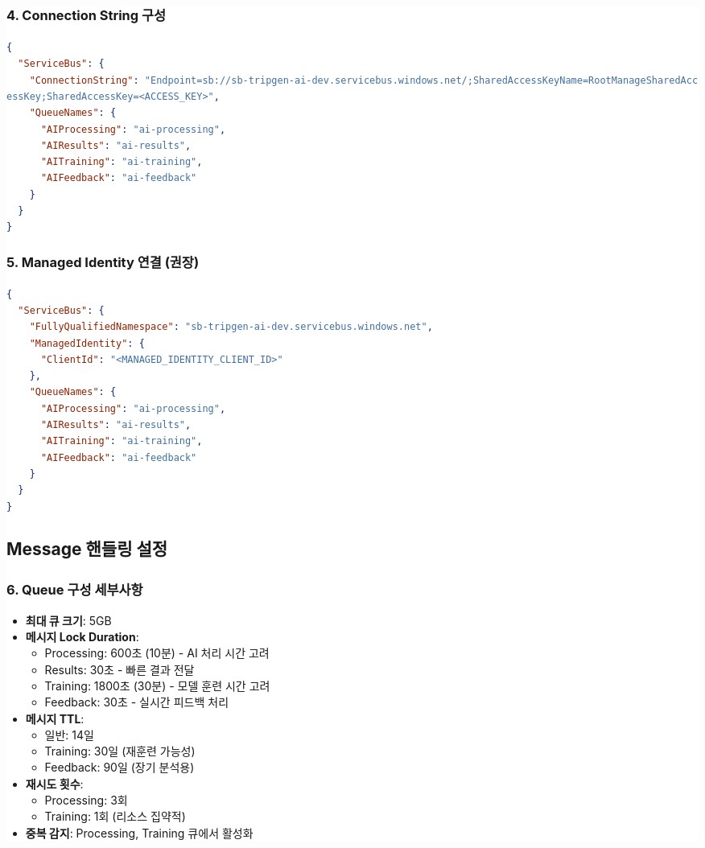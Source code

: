 ### 4. Connection String 구성
```json
{
  "ServiceBus": {
    "ConnectionString": "Endpoint=sb://sb-tripgen-ai-dev.servicebus.windows.net/;SharedAccessKeyName=RootManageSharedAccessKey;SharedAccessKey=<ACCESS_KEY>",
    "QueueNames": {
      "AIProcessing": "ai-processing",
      "AIResults": "ai-results",
      "AITraining": "ai-training",
      "AIFeedback": "ai-feedback"
    }
  }
}
```

### 5. Managed Identity 연결 (권장)
```json
{
  "ServiceBus": {
    "FullyQualifiedNamespace": "sb-tripgen-ai-dev.servicebus.windows.net",
    "ManagedIdentity": {
      "ClientId": "<MANAGED_IDENTITY_CLIENT_ID>"
    },
    "QueueNames": {
      "AIProcessing": "ai-processing",
      "AIResults": "ai-results", 
      "AITraining": "ai-training",
      "AIFeedback": "ai-feedback"
    }
  }
}
```

## Message 핸들링 설정

### 6. Queue 구성 세부사항
- **최대 큐 크기**: 5GB
- **메시지 Lock Duration**: 
  - Processing: 600초 (10분) - AI 처리 시간 고려
  - Results: 30초 - 빠른 결과 전달
  - Training: 1800초 (30분) - 모델 훈련 시간 고려
  - Feedback: 30초 - 실시간 피드백 처리
- **메시지 TTL**: 
  - 일반: 14일
  - Training: 30일 (재훈련 가능성)
  - Feedback: 90일 (장기 분석용)
- **재시도 횟수**: 
  - Processing: 3회
  - Training: 1회 (리소스 집약적)
- **중복 감지**: Processing, Training 큐에서 활성화
